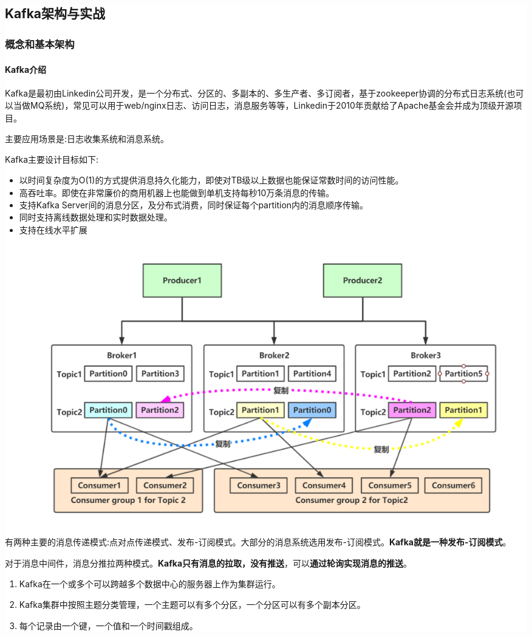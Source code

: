 ## Kafka架构与实战

### 概念和基本架构



#### Kafka介绍

Kafka是最初由Linkedin公司开发，是一个分布式、分区的、多副本的、多生产者、多订阅者，基于zookeeper协调的分布式日志系统(也可以当做MQ系统)，常见可以用于web/nginx日志、访问日志，消息服务等等，Linkedin于2010年贡献给了Apache基金会并成为顶级开源项目。

主要应用场景是:日志收集系统和消息系统。

 Kafka主要设计目标如下:

* 以时间复杂度为O(1)的方式提供消息持久化能力，即使对TB级以上数据也能保证常数时间的访问性能。
* 高吞吐率。即使在非常廉价的商用机器上也能做到单机支持每秒10万条消息的传输。 
* 支持Kafka Server间的消息分区，及分布式消费，同时保证每个partition内的消息顺序传输。
* 同时支持离线数据处理和实时数据处理。
* 支持在线水平扩展

![](图片/Kafka介绍.png)

有两种主要的消息传递模式:点对点传递模式、发布-订阅模式。大部分的消息系统选用发布-订阅模式。**Kafka就是一种发布-订阅模式**。

对于消息中间件，消息分推拉两种模式。**Kafka只有消息的拉取，没有推送**，可以**通过轮询实现消息的推送**。

1. Kafka在一个或多个可以跨越多个数据中心的服务器上作为集群运行。

2. Kafka集群中按照主题分类管理，一个主题可以有多个分区，一个分区可以有多个副本分区。 
3. 每个记录由一个键，一个值和一个时间戳组成。
